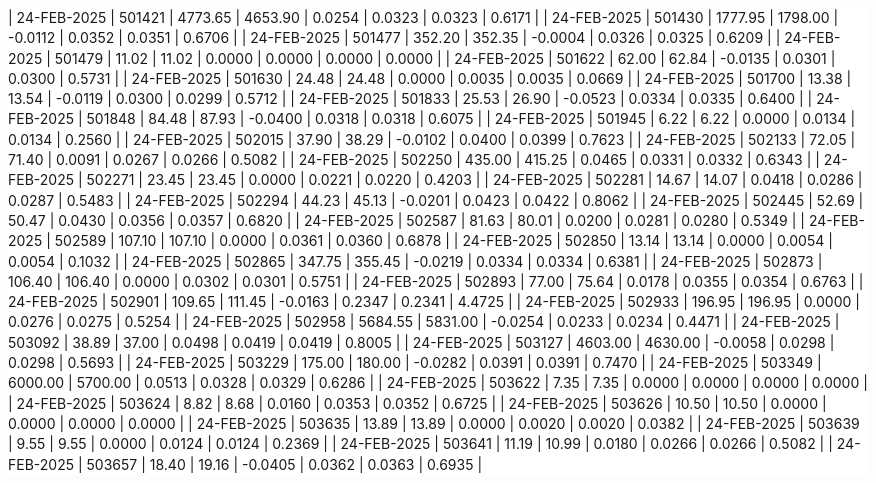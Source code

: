 | 24-FEB-2025 | 501421 | 4773.65 | 4653.90 | 0.0254 | 0.0323 | 0.0323 | 0.6171 |
| 24-FEB-2025 | 501430 | 1777.95 | 1798.00 | -0.0112 | 0.0352 | 0.0351 | 0.6706 |
| 24-FEB-2025 | 501477 | 352.20 | 352.35 | -0.0004 | 0.0326 | 0.0325 | 0.6209 |
| 24-FEB-2025 | 501479 | 11.02 | 11.02 | 0.0000 | 0.0000 | 0.0000 | 0.0000 |
| 24-FEB-2025 | 501622 | 62.00 | 62.84 | -0.0135 | 0.0301 | 0.0300 | 0.5731 |
| 24-FEB-2025 | 501630 | 24.48 | 24.48 | 0.0000 | 0.0035 | 0.0035 | 0.0669 |
| 24-FEB-2025 | 501700 | 13.38 | 13.54 | -0.0119 | 0.0300 | 0.0299 | 0.5712 |
| 24-FEB-2025 | 501833 | 25.53 | 26.90 | -0.0523 | 0.0334 | 0.0335 | 0.6400 |
| 24-FEB-2025 | 501848 | 84.48 | 87.93 | -0.0400 | 0.0318 | 0.0318 | 0.6075 |
| 24-FEB-2025 | 501945 | 6.22 | 6.22 | 0.0000 | 0.0134 | 0.0134 | 0.2560 |
| 24-FEB-2025 | 502015 | 37.90 | 38.29 | -0.0102 | 0.0400 | 0.0399 | 0.7623 |
| 24-FEB-2025 | 502133 | 72.05 | 71.40 | 0.0091 | 0.0267 | 0.0266 | 0.5082 |
| 24-FEB-2025 | 502250 | 435.00 | 415.25 | 0.0465 | 0.0331 | 0.0332 | 0.6343 |
| 24-FEB-2025 | 502271 | 23.45 | 23.45 | 0.0000 | 0.0221 | 0.0220 | 0.4203 |
| 24-FEB-2025 | 502281 | 14.67 | 14.07 | 0.0418 | 0.0286 | 0.0287 | 0.5483 |
| 24-FEB-2025 | 502294 | 44.23 | 45.13 | -0.0201 | 0.0423 | 0.0422 | 0.8062 |
| 24-FEB-2025 | 502445 | 52.69 | 50.47 | 0.0430 | 0.0356 | 0.0357 | 0.6820 |
| 24-FEB-2025 | 502587 | 81.63 | 80.01 | 0.0200 | 0.0281 | 0.0280 | 0.5349 |
| 24-FEB-2025 | 502589 | 107.10 | 107.10 | 0.0000 | 0.0361 | 0.0360 | 0.6878 |
| 24-FEB-2025 | 502850 | 13.14 | 13.14 | 0.0000 | 0.0054 | 0.0054 | 0.1032 |
| 24-FEB-2025 | 502865 | 347.75 | 355.45 | -0.0219 | 0.0334 | 0.0334 | 0.6381 |
| 24-FEB-2025 | 502873 | 106.40 | 106.40 | 0.0000 | 0.0302 | 0.0301 | 0.5751 |
| 24-FEB-2025 | 502893 | 77.00 | 75.64 | 0.0178 | 0.0355 | 0.0354 | 0.6763 |
| 24-FEB-2025 | 502901 | 109.65 | 111.45 | -0.0163 | 0.2347 | 0.2341 | 4.4725 |
| 24-FEB-2025 | 502933 | 196.95 | 196.95 | 0.0000 | 0.0276 | 0.0275 | 0.5254 |
| 24-FEB-2025 | 502958 | 5684.55 | 5831.00 | -0.0254 | 0.0233 | 0.0234 | 0.4471 |
| 24-FEB-2025 | 503092 | 38.89 | 37.00 | 0.0498 | 0.0419 | 0.0419 | 0.8005 |
| 24-FEB-2025 | 503127 | 4603.00 | 4630.00 | -0.0058 | 0.0298 | 0.0298 | 0.5693 |
| 24-FEB-2025 | 503229 | 175.00 | 180.00 | -0.0282 | 0.0391 | 0.0391 | 0.7470 |
| 24-FEB-2025 | 503349 | 6000.00 | 5700.00 | 0.0513 | 0.0328 | 0.0329 | 0.6286 |
| 24-FEB-2025 | 503622 | 7.35 | 7.35 | 0.0000 | 0.0000 | 0.0000 | 0.0000 |
| 24-FEB-2025 | 503624 | 8.82 | 8.68 | 0.0160 | 0.0353 | 0.0352 | 0.6725 |
| 24-FEB-2025 | 503626 | 10.50 | 10.50 | 0.0000 | 0.0000 | 0.0000 | 0.0000 |
| 24-FEB-2025 | 503635 | 13.89 | 13.89 | 0.0000 | 0.0020 | 0.0020 | 0.0382 |
| 24-FEB-2025 | 503639 | 9.55 | 9.55 | 0.0000 | 0.0124 | 0.0124 | 0.2369 |
| 24-FEB-2025 | 503641 | 11.19 | 10.99 | 0.0180 | 0.0266 | 0.0266 | 0.5082 |
| 24-FEB-2025 | 503657 | 18.40 | 19.16 | -0.0405 | 0.0362 | 0.0363 | 0.6935 |